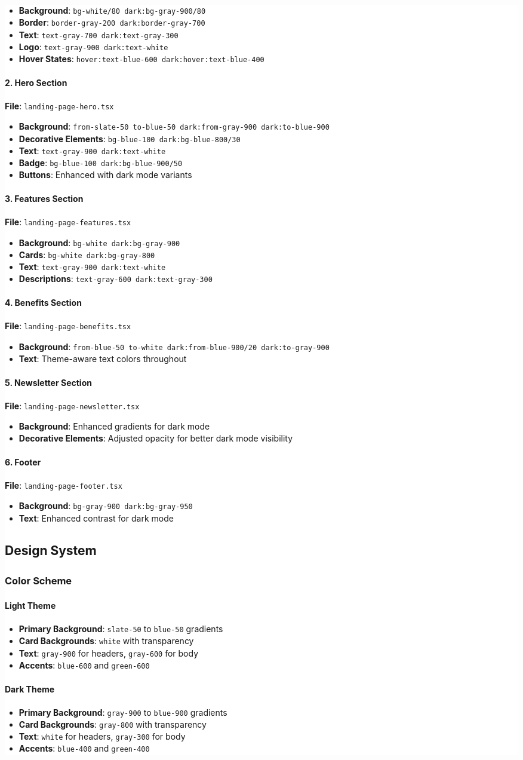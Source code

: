 - **Background**: `bg-white/80 dark:bg-gray-900/80`
- **Border**: `border-gray-200 dark:border-gray-700`
- **Text**: `text-gray-700 dark:text-gray-300`
- **Logo**: `text-gray-900 dark:text-white`
- **Hover States**: `hover:text-blue-600 dark:hover:text-blue-400`

#### 2. Hero Section
**File**: `landing-page-hero.tsx`

- **Background**: `from-slate-50 to-blue-50 dark:from-gray-900 dark:to-blue-900`
- **Decorative Elements**: `bg-blue-100 dark:bg-blue-800/30`
- **Text**: `text-gray-900 dark:text-white`
- **Badge**: `bg-blue-100 dark:bg-blue-900/50`
- **Buttons**: Enhanced with dark mode variants

#### 3. Features Section
**File**: `landing-page-features.tsx`

- **Background**: `bg-white dark:bg-gray-900`
- **Cards**: `bg-white dark:bg-gray-800`
- **Text**: `text-gray-900 dark:text-white`
- **Descriptions**: `text-gray-600 dark:text-gray-300`

#### 4. Benefits Section
**File**: `landing-page-benefits.tsx`

- **Background**: `from-blue-50 to-white dark:from-blue-900/20 dark:to-gray-900`
- **Text**: Theme-aware text colors throughout

#### 5. Newsletter Section
**File**: `landing-page-newsletter.tsx`

- **Background**: Enhanced gradients for dark mode
- **Decorative Elements**: Adjusted opacity for better dark mode visibility

#### 6. Footer
**File**: `landing-page-footer.tsx`

- **Background**: `bg-gray-900 dark:bg-gray-950`
- **Text**: Enhanced contrast for dark mode

## Design System

### Color Scheme

#### Light Theme
- **Primary Background**: `slate-50` to `blue-50` gradients
- **Card Backgrounds**: `white` with transparency
- **Text**: `gray-900` for headers, `gray-600` for body
- **Accents**: `blue-600` and `green-600`

#### Dark Theme
- **Primary Background**: `gray-900` to `blue-900` gradients
- **Card Backgrounds**: `gray-800` with transparency
- **Text**: `white` for headers, `gray-300` for body
- **Accents**: `blue-400` and `green-400`
